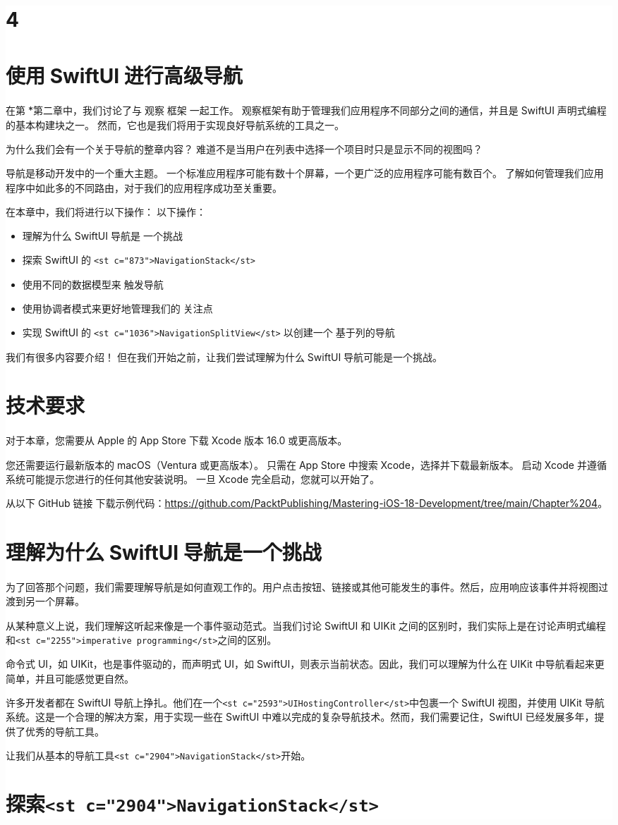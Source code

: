 # <st c="0">4</st>

# <st c="2">使用 SwiftUI 进行高级导航</st>

<st c="34">在第</st> *<st c="38">第二章</st><st c="47">中，我们讨论了与</st> <st c="74">观察</st> <st c="79">框架</st> <st c="90">一起工作。</st> <st c="102">观察框架有助于管理我们应用程序不同部分之间的通信，并且是 SwiftUI 声明式编程的基本构建块之一。</st> <st c="275">然而，它也是我们将用于实现良好导航系统的工具之一。</st>

<st c="362">为什么我们会有一个关于导航的整章内容？</st> <st c="412">难道不是当用户在列表中选择一个项目时只是显示不同的视图吗？</st>

<st c="491">导航是移动开发中的一个重大主题。</st> <st c="545">一个标准应用程序可能有数十个屏幕，一个更广泛的应用程序可能有数百个。</st> <st c="632">了解如何管理我们应用程序中如此多的不同路由，对于我们的应用程序成功至关重要。</st>

<st c="752">在本章中，我们将进行以下操作：</st> <st c="787">以下操作：</st>

+   <st c="801">理解为什么 SwiftUI 导航是</st> <st c="841">一个挑战</st>

+   <st c="852">探索</st> <st c="863">SwiftUI 的</st> `<st c="873">NavigationStack</st>`

+   <st c="888">使用不同的数据模型来</st> <st c="927">触发导航</st>

+   <st c="945">使用协调者模式来更好地管理我们的</st> <st c="997">关注点</st>

+   <st c="1012">实现 SwiftUI 的</st> `<st c="1036">NavigationSplitView</st>` <st c="1055">以创建一个</st> <st c="1068">基于列的导航</st>

<st c="1091">我们有很多内容要介绍！</st> <st c="1118">但在我们开始之前，让我们尝试理解为什么 SwiftUI 导航可能是一个挑战。</st>

# <st c="1205">技术要求</st>

<st c="1228">对于本章，您需要从 Apple 的</st> <st c="1312">App Store</st> 下载 Xcode 版本 16.0 或更高版本。</st>

<st c="1322">您还需要运行最新版本的 macOS（Ventura 或更高版本）。</st> <st c="1402">只需在 App Store 中搜索 Xcode，选择并下载最新版本。</st> <st c="1487">启动 Xcode 并遵循系统可能提示您进行的任何其他安装说明。</st> <st c="1590">一旦 Xcode 完全启动，您就可以开始了。</st>

<st c="1640">从以下 GitHub</st> <st c="1692">链接</st> 下载示例代码：[<st c="1698">https://github.com/PacktPublishing/Mastering-iOS-18-Development/tree/main/Chapter%204</st>](https://github.com/PacktPublishing/Mastering-iOS-18-Development/tree/main/Chapter%204)<st c="1783">。</st>

# <st c="1784">理解为什么 SwiftUI 导航是一个挑战</st>

为了回答那个问题，我们需要理解导航是如何直观工作的。用户点击按钮、链接或其他可能发生的事件。然后，应用响应该事件并将视图过渡到另一个屏幕。

从某种意义上说，我们理解这听起来像是一个事件驱动范式。当我们讨论 SwiftUI 和 UIKit 之间的区别时，我们实际上是在讨论声明式编程和`<st c="2255">imperative programming</st>`之间的区别。

命令式 UI，如 UIKit，也是事件驱动的，而声明式 UI，如 SwiftUI，则表示当前状态。因此，我们可以理解为什么在 UIKit 中导航看起来更简单，并且可能感觉更自然。

许多开发者都在 SwiftUI 导航上挣扎。他们在一个`<st c="2593">UIHostingController</st>`中包裹一个 SwiftUI 视图，并使用 UIKit 导航系统。这是一个合理的解决方案，用于实现一些在 SwiftUI 中难以完成的复杂导航技术。然而，我们需要记住，SwiftUI 已经发展多年，提供了优秀的导航工具。

让我们从基本的导航工具`<st c="2904">NavigationStack</st>`开始。

# 探索`<st c="2904">NavigationStack</st>`
